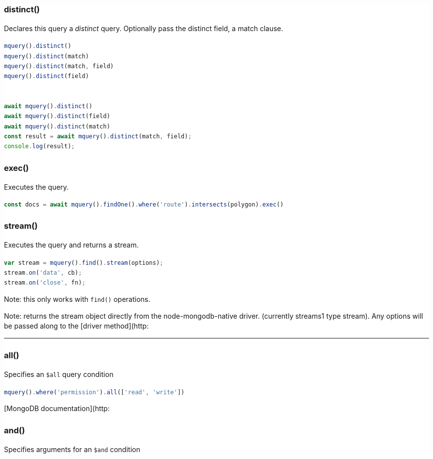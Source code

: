 ### distinct()

Declares this query a _distinct_ query. Optionally pass the distinct field, a match clause.

```js
mquery().distinct()
mquery().distinct(match)
mquery().distinct(match, field)
mquery().distinct(field)


await mquery().distinct()
await mquery().distinct(field)
await mquery().distinct(match)
const result = await mquery().distinct(match, field);
console.log(result);
```

### exec()

Executes the query.

```js
const docs = await mquery().findOne().where('route').intersects(polygon).exec()
```

### stream()

Executes the query and returns a stream.

```js
var stream = mquery().find().stream(options);
stream.on('data', cb);
stream.on('close', fn);
```

Note: this only works with `find()` operations.

Note: returns the stream object directly from the node-mongodb-native driver. (currently streams1 type stream). Any options will be passed along to the [driver method](http:

---

### all()

Specifies an `$all` query condition

```js
mquery().where('permission').all(['read', 'write'])
```

[MongoDB documentation](http:

### and()

Specifies arguments for an `$and` condition
